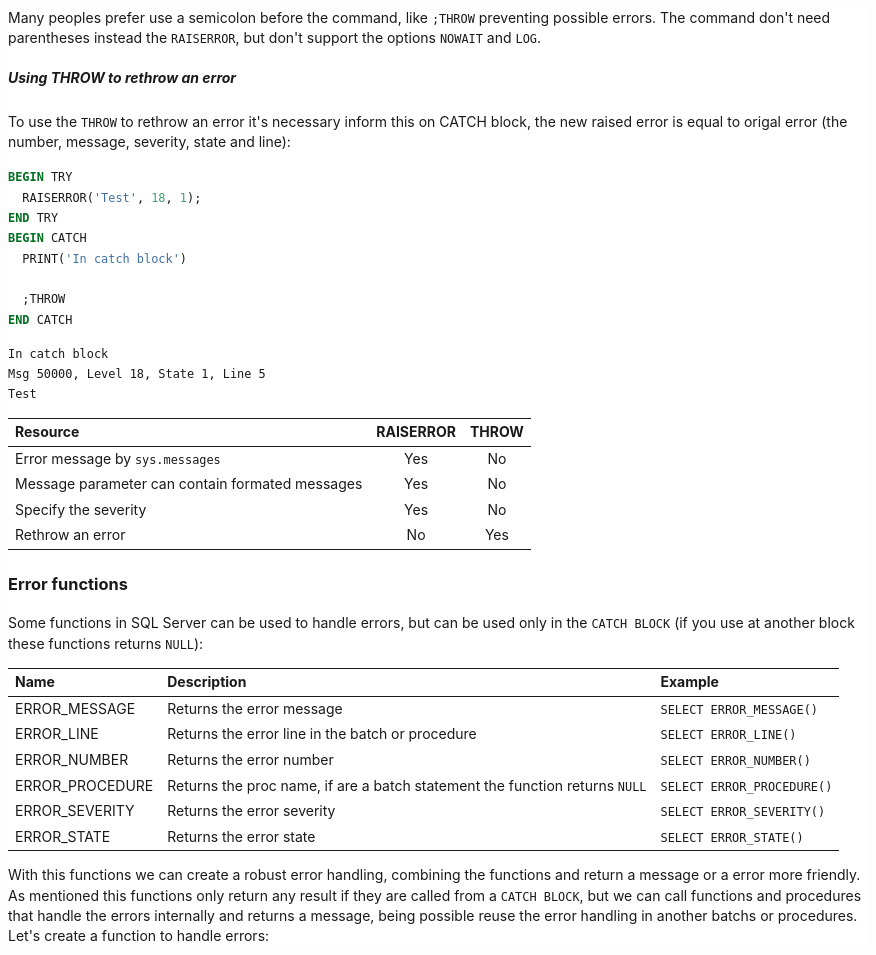   Many peoples prefer use a semicolon before the command, like ```;THROW``` preventing possible errors. The command don't need parentheses instead the ```RAISERROR```, but don't support the options ```NOWAIT``` and ```LOG```.

##### Using THROW to rethrow an error

  To use the ```THROW``` to rethrow an error it's necessary inform this on CATCH block, the new raised error is equal to origal error (the number, message, severity, state and line):

  ```sql
  BEGIN TRY
    RAISERROR('Test', 18, 1);
  END TRY
  BEGIN CATCH
    PRINT('In catch block')

    ;THROW
  END CATCH
  ```

  ```
  In catch block
  Msg 50000, Level 18, State 1, Line 5
  Test
  ```

  | Resource | RAISERROR | THROW |
  | :--- | :---: | :---: |
  | Error message by ```sys.messages```| Yes | No |
  | Message parameter can contain formated messages | Yes | No | 
  | Specify the severity | Yes | No |
  | Rethrow an error | No | Yes |

### Error functions

  Some functions in SQL Server can be used to handle errors, but can be used only in the `CATCH BLOCK` (if you use at another block these functions returns `NULL`):

  | Name | Description | Example |
  | :--- | :--- | :--- |
  | ERROR_MESSAGE | Returns the error message | `SELECT ERROR_MESSAGE()` |
  | ERROR_LINE | Returns the error line in the batch or procedure | `SELECT ERROR_LINE()` | 
  | ERROR_NUMBER | Returns the error number | `SELECT ERROR_NUMBER()` |
  | ERROR_PROCEDURE | Returns the proc name, if are a batch statement the function returns `NULL`| `SELECT ERROR_PROCEDURE()`|
  | ERROR_SEVERITY | Returns the error severity | `SELECT ERROR_SEVERITY()` |
  | ERROR_STATE | Returns the error state | `SELECT ERROR_STATE()` |

  With this functions we can create a robust error handling, combining the functions and return a message or a error more friendly. As mentioned this functions only return any result if they are called from a `CATCH BLOCK`, but we can call functions and procedures that handle the errors internally and returns a message, being possible reuse the error handling in another batchs or procedures. Let's create a function to handle errors:
